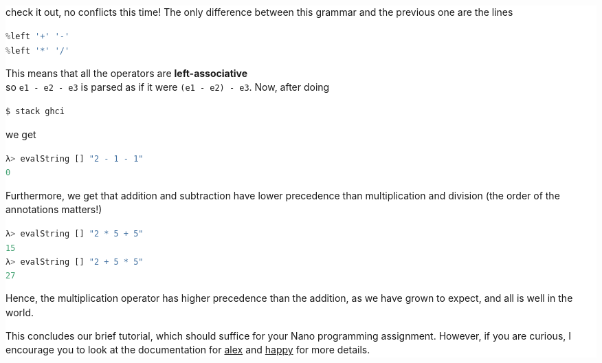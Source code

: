check it out, no conflicts this time! The only difference between this
grammar and the previous one are the lines

```haskell 
%left '+' '-'
%left '*' '/'
```

This means that all the operators are **left-associative**  
so `e1 - e2 - e3` is parsed as if it were `(e1 - e2) - e3`.
Now, after doing 

```bash 
$ stack ghci 
```

we get

```haskell
λ> evalString [] "2 - 1 - 1"
0
```

Furthermore, we get that addition and subtraction have lower
precedence than multiplication and division (the order of the
annotations matters!)

```haskell
λ> evalString [] "2 * 5 + 5"
15
λ> evalString [] "2 + 5 * 5"
27
```

Hence, the multiplication operator has higher precedence than the addition,
as we have grown to expect, and all is well in the world.

This concludes our brief tutorial, which should suffice for your Nano
programming assignment. However, if you are curious, I encourage you to
look at the documentation for [alex](https://www.haskell.org/alex/) and 
[happy](https://www.haskell.org/happy/) for more details.

[0]: https://github.com/cse130-sp18/arith/blob/master/src/Language/Arith/Types.hs 
[1]: https://github.com/cse130-sp18/arith/blob/master/src/Language/Arith/Parser0.y
[2]: https://github.com/cse130-sp18/arith/blob/master/src/Language/Arith/Lexer.x
[3]: https://github.com/cse130-sp18/arith/blob/master/src/Language/Arith/Parser1.y
[4]: https://github.com/cse130-sp18/arith/blob/master/src/Language/Arith/Parser2.y
[7]: http://en.wikipedia.org/wiki/Regular_expression
